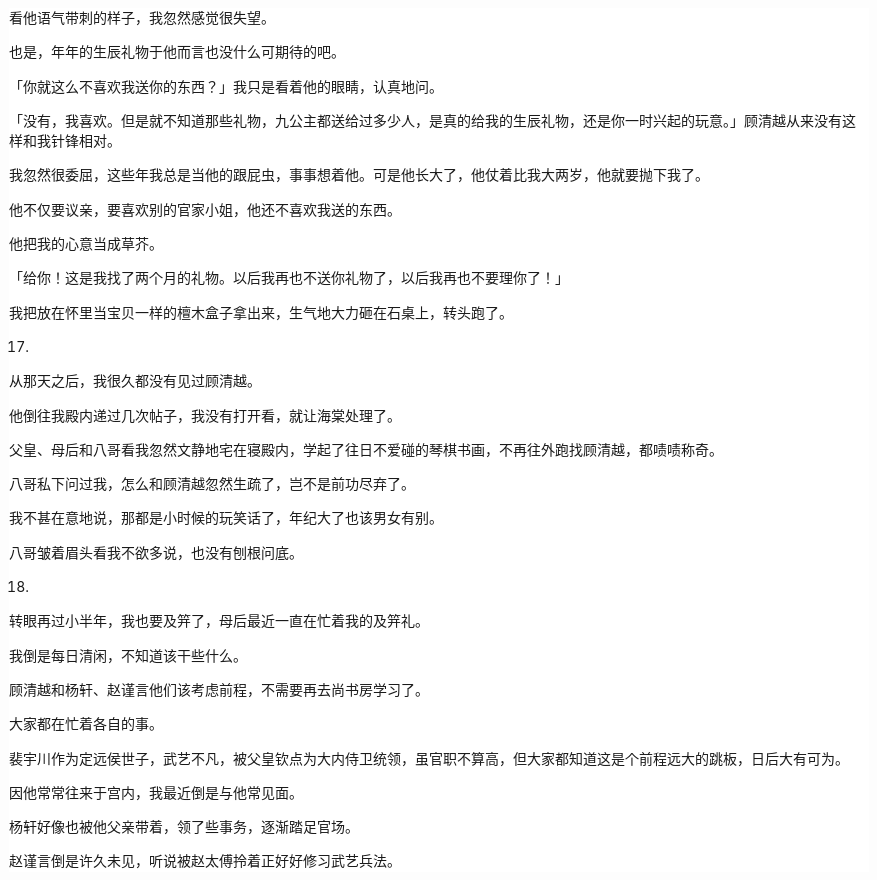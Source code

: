 看他语气带刺的样子，我忽然感觉很失望。


也是，年年的生辰礼物于他而言也没什么可期待的吧。


「你就这么不喜欢我送你的东西？」我只是看着他的眼睛，认真地问。


「没有，我喜欢。但是就不知道那些礼物，九公主都送给过多少人，是真的给我的生辰礼物，还是你一时兴起的玩意。」顾清越从来没有这样和我针锋相对。


我忽然很委屈，这些年我总是当他的跟屁虫，事事想着他。可是他长大了，他仗着比我大两岁，他就要抛下我了。


他不仅要议亲，要喜欢别的官家小姐，他还不喜欢我送的东西。


他把我的心意当成草芥。


「给你！这是我找了两个月的礼物。以后我再也不送你礼物了，以后我再也不要理你了！」


我把放在怀里当宝贝一样的檀木盒子拿出来，生气地大力砸在石桌上，转头跑了。


17.


从那天之后，我很久都没有见过顾清越。


他倒往我殿内递过几次帖子，我没有打开看，就让海棠处理了。


父皇、母后和八哥看我忽然文静地宅在寝殿内，学起了往日不爱碰的琴棋书画，不再往外跑找顾清越，都啧啧称奇。


八哥私下问过我，怎么和顾清越忽然生疏了，岂不是前功尽弃了。


我不甚在意地说，那都是小时候的玩笑话了，年纪大了也该男女有别。


八哥皱着眉头看我不欲多说，也没有刨根问底。


18.


转眼再过小半年，我也要及笄了，母后最近一直在忙着我的及笄礼。


我倒是每日清闲，不知道该干些什么。


顾清越和杨轩、赵谨言他们该考虑前程，不需要再去尚书房学习了。


大家都在忙着各自的事。


裴宇川作为定远侯世子，武艺不凡，被父皇钦点为大内侍卫统领，虽官职不算高，但大家都知道这是个前程远大的跳板，日后大有可为。


因他常常往来于宫内，我最近倒是与他常见面。


杨轩好像也被他父亲带着，领了些事务，逐渐踏足官场。


赵谨言倒是许久未见，听说被赵太傅拎着正好好修习武艺兵法。

